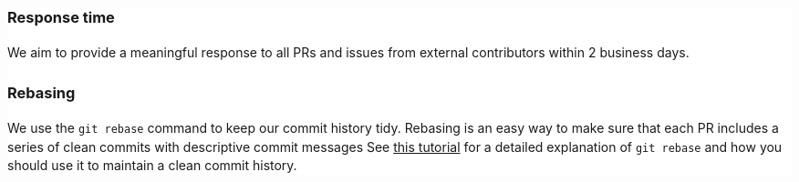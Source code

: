 ### Response time

We aim to provide a meaningful response to all PRs and issues from external contributors within 2 business days.

### Rebasing

We use the `git rebase` command to keep our commit history tidy.
Rebasing is an easy way to make sure that each PR includes a series of clean commits with descriptive commit messages
See [this tutorial](https://docs.gitlab.com/ee/topics/git/git_rebase.html) for a detailed explanation of `git rebase` and how you should use it to maintain a clean commit history.
